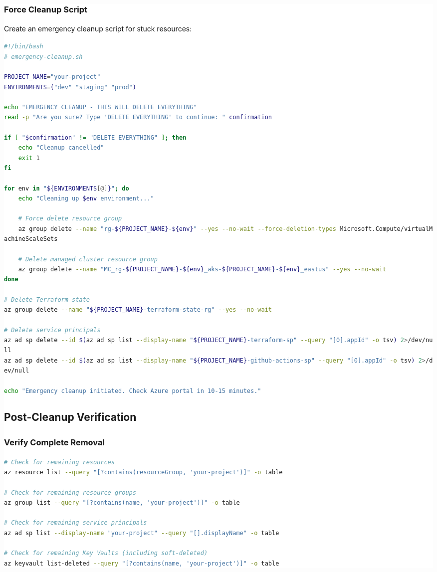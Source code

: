 ### Force Cleanup Script

Create an emergency cleanup script for stuck resources:

```bash
#!/bin/bash
# emergency-cleanup.sh

PROJECT_NAME="your-project"
ENVIRONMENTS=("dev" "staging" "prod")

echo "EMERGENCY CLEANUP - THIS WILL DELETE EVERYTHING"
read -p "Are you sure? Type 'DELETE EVERYTHING' to continue: " confirmation

if [ "$confirmation" != "DELETE EVERYTHING" ]; then
    echo "Cleanup cancelled"
    exit 1
fi

for env in "${ENVIRONMENTS[@]}"; do
    echo "Cleaning up $env environment..."
    
    # Force delete resource group
    az group delete --name "rg-${PROJECT_NAME}-${env}" --yes --no-wait --force-deletion-types Microsoft.Compute/virtualMachineScaleSets
    
    # Delete managed cluster resource group
    az group delete --name "MC_rg-${PROJECT_NAME}-${env}_aks-${PROJECT_NAME}-${env}_eastus" --yes --no-wait
done

# Delete Terraform state
az group delete --name "${PROJECT_NAME}-terraform-state-rg" --yes --no-wait

# Delete service principals
az ad sp delete --id $(az ad sp list --display-name "${PROJECT_NAME}-terraform-sp" --query "[0].appId" -o tsv) 2>/dev/null
az ad sp delete --id $(az ad sp list --display-name "${PROJECT_NAME}-github-actions-sp" --query "[0].appId" -o tsv) 2>/dev/null

echo "Emergency cleanup initiated. Check Azure portal in 10-15 minutes."
```

## Post-Cleanup Verification

### Verify Complete Removal
```bash
# Check for remaining resources
az resource list --query "[?contains(resourceGroup, 'your-project')]" -o table

# Check for remaining resource groups
az group list --query "[?contains(name, 'your-project')]" -o table

# Check for remaining service principals
az ad sp list --display-name "your-project" --query "[].displayName" -o table

# Check for remaining Key Vaults (including soft-deleted)
az keyvault list-deleted --query "[?contains(name, 'your-project')]" -o table
```
